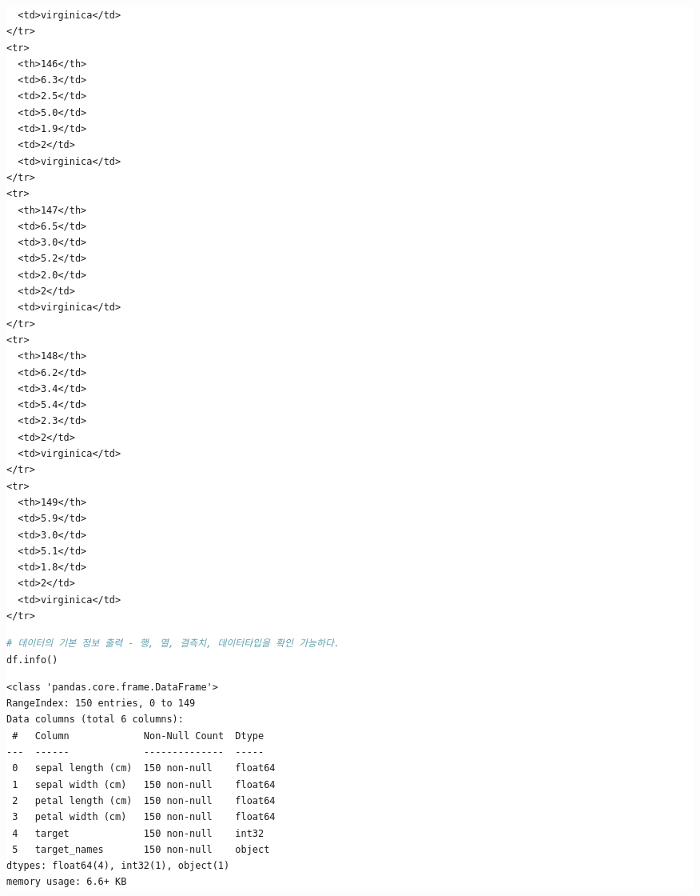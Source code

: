       <td>virginica</td>
    </tr>
    <tr>
      <th>146</th>
      <td>6.3</td>
      <td>2.5</td>
      <td>5.0</td>
      <td>1.9</td>
      <td>2</td>
      <td>virginica</td>
    </tr>
    <tr>
      <th>147</th>
      <td>6.5</td>
      <td>3.0</td>
      <td>5.2</td>
      <td>2.0</td>
      <td>2</td>
      <td>virginica</td>
    </tr>
    <tr>
      <th>148</th>
      <td>6.2</td>
      <td>3.4</td>
      <td>5.4</td>
      <td>2.3</td>
      <td>2</td>
      <td>virginica</td>
    </tr>
    <tr>
      <th>149</th>
      <td>5.9</td>
      <td>3.0</td>
      <td>5.1</td>
      <td>1.8</td>
      <td>2</td>
      <td>virginica</td>
    </tr>
  </tbody>
</table>
</div>




```python
# 데이터의 기본 정보 출력 - 행, 열, 결측치, 데이터타입을 확인 가능하다.
df.info()
```

    <class 'pandas.core.frame.DataFrame'>
    RangeIndex: 150 entries, 0 to 149
    Data columns (total 6 columns):
     #   Column             Non-Null Count  Dtype  
    ---  ------             --------------  -----  
     0   sepal length (cm)  150 non-null    float64
     1   sepal width (cm)   150 non-null    float64
     2   petal length (cm)  150 non-null    float64
     3   petal width (cm)   150 non-null    float64
     4   target             150 non-null    int32  
     5   target_names       150 non-null    object 
    dtypes: float64(4), int32(1), object(1)
    memory usage: 6.6+ KB
    